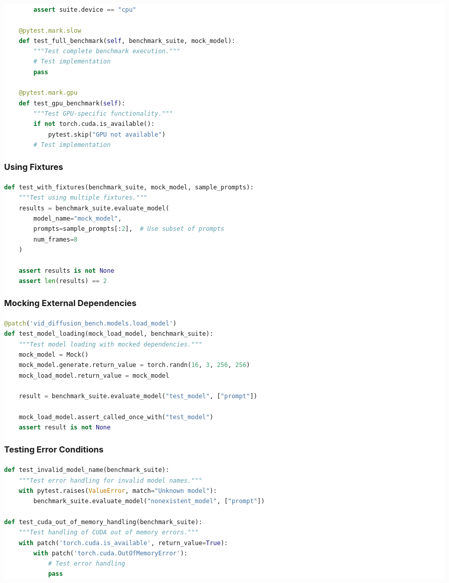 ```python
        assert suite.device == "cpu"

    @pytest.mark.slow
    def test_full_benchmark(self, benchmark_suite, mock_model):
        """Test complete benchmark execution."""
        # Test implementation
        pass

    @pytest.mark.gpu
    def test_gpu_benchmark(self):
        """Test GPU-specific functionality."""
        if not torch.cuda.is_available():
            pytest.skip("GPU not available")
        # Test implementation
```

### Using Fixtures

```python
def test_with_fixtures(benchmark_suite, mock_model, sample_prompts):
    """Test using multiple fixtures."""
    results = benchmark_suite.evaluate_model(
        model_name="mock_model",
        prompts=sample_prompts[:2],  # Use subset of prompts
        num_frames=8
    )
    
    assert results is not None
    assert len(results) == 2
```

### Mocking External Dependencies

```python
@patch('vid_diffusion_bench.models.load_model')
def test_model_loading(mock_load_model, benchmark_suite):
    """Test model loading with mocked dependencies."""
    mock_model = Mock()
    mock_model.generate.return_value = torch.randn(16, 3, 256, 256)
    mock_load_model.return_value = mock_model
    
    result = benchmark_suite.evaluate_model("test_model", ["prompt"])
    
    mock_load_model.assert_called_once_with("test_model")
    assert result is not None
```

### Testing Error Conditions

```python
def test_invalid_model_name(benchmark_suite):
    """Test error handling for invalid model names."""
    with pytest.raises(ValueError, match="Unknown model"):
        benchmark_suite.evaluate_model("nonexistent_model", ["prompt"])

def test_cuda_out_of_memory_handling(benchmark_suite):
    """Test handling of CUDA out of memory errors."""
    with patch('torch.cuda.is_available', return_value=True):
        with patch('torch.cuda.OutOfMemoryError'):
            # Test error handling
            pass
```
